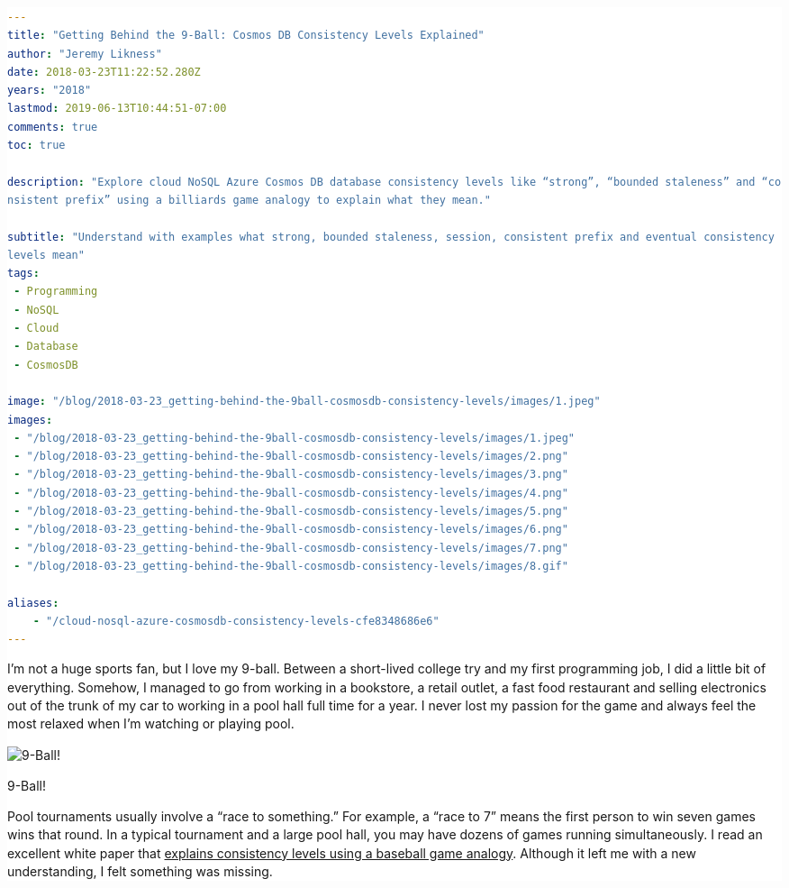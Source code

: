 ```yaml
---
title: "Getting Behind the 9-Ball: Cosmos DB Consistency Levels Explained"
author: "Jeremy Likness"
date: 2018-03-23T11:22:52.280Z
years: "2018"
lastmod: 2019-06-13T10:44:51-07:00
comments: true
toc: true

description: "Explore cloud NoSQL Azure Cosmos DB database consistency levels like “strong”, “bounded staleness” and “consistent prefix” using a billiards game analogy to explain what they mean."

subtitle: "Understand with examples what strong, bounded staleness, session, consistent prefix and eventual consistency levels mean"
tags:
 - Programming 
 - NoSQL 
 - Cloud 
 - Database 
 - CosmosDB 

image: "/blog/2018-03-23_getting-behind-the-9ball-cosmosdb-consistency-levels/images/1.jpeg" 
images:
 - "/blog/2018-03-23_getting-behind-the-9ball-cosmosdb-consistency-levels/images/1.jpeg" 
 - "/blog/2018-03-23_getting-behind-the-9ball-cosmosdb-consistency-levels/images/2.png" 
 - "/blog/2018-03-23_getting-behind-the-9ball-cosmosdb-consistency-levels/images/3.png" 
 - "/blog/2018-03-23_getting-behind-the-9ball-cosmosdb-consistency-levels/images/4.png" 
 - "/blog/2018-03-23_getting-behind-the-9ball-cosmosdb-consistency-levels/images/5.png" 
 - "/blog/2018-03-23_getting-behind-the-9ball-cosmosdb-consistency-levels/images/6.png" 
 - "/blog/2018-03-23_getting-behind-the-9ball-cosmosdb-consistency-levels/images/7.png" 
 - "/blog/2018-03-23_getting-behind-the-9ball-cosmosdb-consistency-levels/images/8.gif" 

aliases:
    - "/cloud-nosql-azure-cosmosdb-consistency-levels-cfe8348686e6"
---
```


I’m not a huge sports fan, but I love my 9-ball. Between a short-lived college try and my first programming job, I did a little bit of everything. Somehow, I managed to go from working in a bookstore, a retail outlet, a fast food restaurant and selling electronics out of the trunk of my car to working in a pool hall full time for a year. I never lost my passion for the game and always feel the most relaxed when I’m watching or playing pool.

![9-Ball!](/blog/2018-03-23_getting-behind-the-9ball-cosmosdb-consistency-levels/images/1.jpeg)
<figcaption>9-Ball!</figcaption>

Pool tournaments usually involve a “race to something.” For example, a “race to 7” means the first person to win seven games wins that round. In a typical tournament and a large pool hall, you may have dozens of games running simultaneously. I read an excellent white paper that [explains consistency levels using a baseball game analogy](https://www.microsoft.com/en-us/research/wp-content/uploads/2011/10/ConsistencyAndBaseballReport.pdf?utm_source=jeliknes&utm_medium=blog&utm_campaign=cosmosdb&WT.mc_id=cosmosdb-blog-jeliknes). Although it left me with a new understanding, I felt something was missing.
